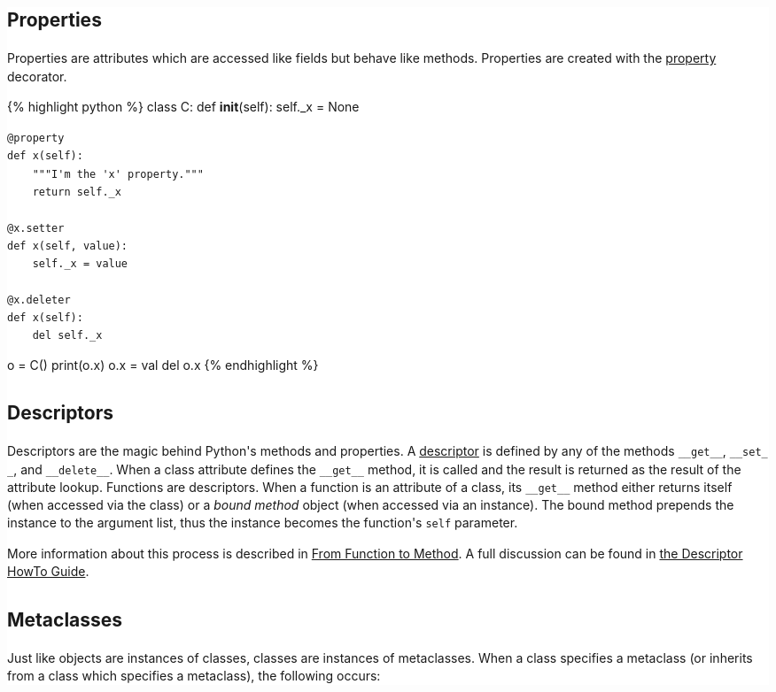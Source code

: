 ## Properties

Properties are attributes which are accessed like fields but behave like methods.
Properties are created with the
[property](https://docs.python.org/3/library/functions.html#property) decorator.

{% highlight python %}
class C:
    def __init__(self):
        self._x = None

    @property
    def x(self):
        """I'm the 'x' property."""
        return self._x

    @x.setter
    def x(self, value):
        self._x = value

    @x.deleter
    def x(self):
        del self._x

o = C()
print(o.x)
o.x = val
del o.x
{% endhighlight %}

## Descriptors

Descriptors are the magic behind Python's methods and properties.
A [descriptor](https://docs.python.org/3/reference/datamodel.html#implementing-descriptors)
is defined by any of the methods `__get__`, `__set__`, and `__delete__`.
When a class attribute defines the `__get__` method, it is called and the result
is returned as the result of the attribute lookup.
Functions are descriptors.
When a function is an attribute of a class, its `__get__` method either returns
itself (when accessed via the class) or a *bound method* object (when accessed
via an instance).
The bound method prepends the instance to the argument list, thus the instance
becomes the function's `self` parameter.

More information about this process is described in
[From Function to Method](https://wiki.python.org/moin/FromFunctionToMethod).
A full discussion can be found in
[the Descriptor HowTo Guide](https://docs.python.org/3/howto/descriptor.html).

## Metaclasses

Just like objects are instances of classes, classes are instances of metaclasses.
When a class specifies a metaclass (or inherits from a class which specifies a
metaclass), the following occurs:
